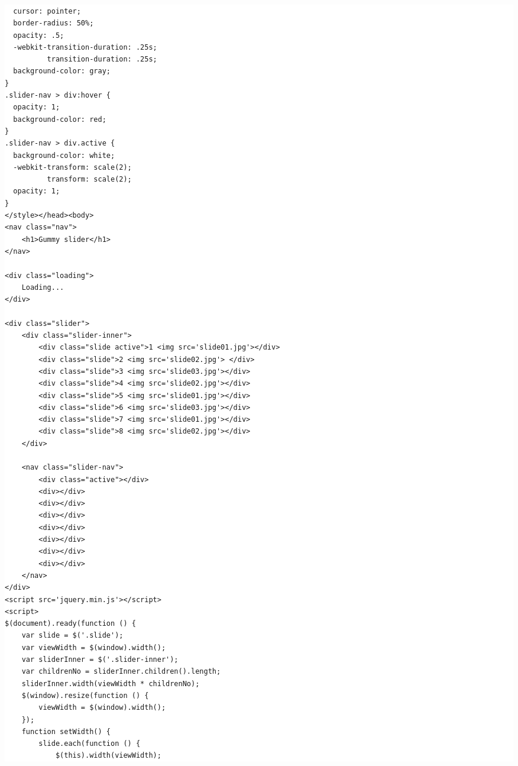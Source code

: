 ```
  cursor: pointer;
  border-radius: 50%;
  opacity: .5;
  -webkit-transition-duration: .25s;
          transition-duration: .25s;
  background-color: gray;
}
.slider-nav > div:hover {
  opacity: 1;
  background-color: red;
}
.slider-nav > div.active {
  background-color: white;
  -webkit-transform: scale(2);
          transform: scale(2);
  opacity: 1;
}
</style></head><body>
<nav class="nav">
    <h1>Gummy slider</h1>
</nav>

<div class="loading">
    Loading...
</div>

<div class="slider">
    <div class="slider-inner">
        <div class="slide active">1 <img src='slide01.jpg'></div>
        <div class="slide">2 <img src='slide02.jpg'> </div>
        <div class="slide">3 <img src='slide03.jpg'></div>
        <div class="slide">4 <img src='slide02.jpg'></div>
        <div class="slide">5 <img src='slide01.jpg'></div>
        <div class="slide">6 <img src='slide03.jpg'></div>
        <div class="slide">7 <img src='slide01.jpg'></div>
        <div class="slide">8 <img src='slide02.jpg'></div>
    </div>
    
    <nav class="slider-nav">
        <div class="active"></div>
        <div></div>
        <div></div>
        <div></div>
        <div></div>
        <div></div>
        <div></div>
        <div></div>
    </nav>
</div>
<script src='jquery.min.js'></script>
<script>
$(document).ready(function () {
    var slide = $('.slide');
    var viewWidth = $(window).width();
    var sliderInner = $('.slider-inner');
    var childrenNo = sliderInner.children().length;
    sliderInner.width(viewWidth * childrenNo);
    $(window).resize(function () {
        viewWidth = $(window).width();
    });
    function setWidth() {
        slide.each(function () {
            $(this).width(viewWidth);
```